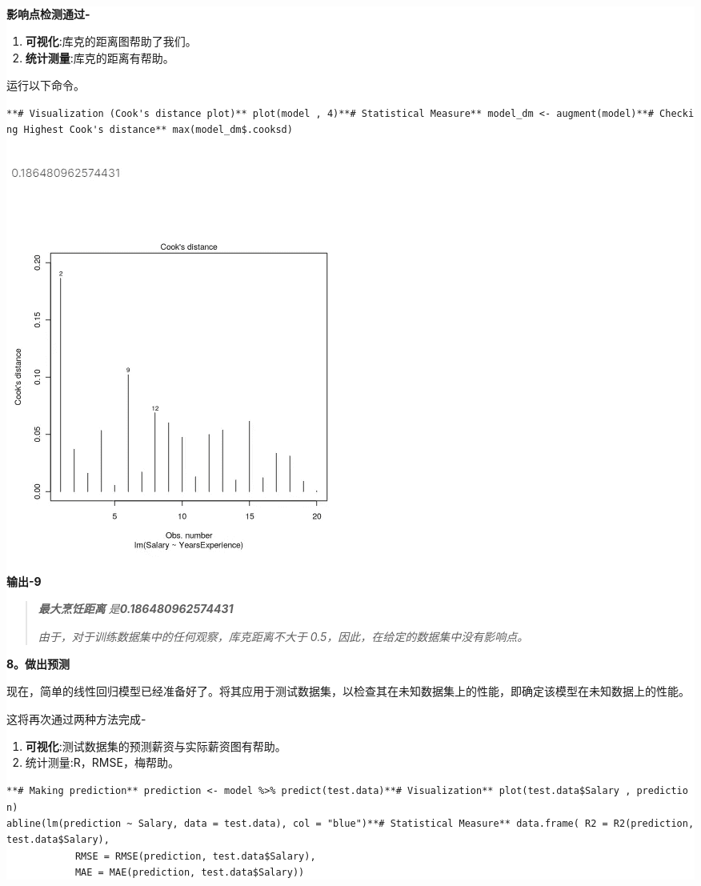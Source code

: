 **影响点检测通过-**

1.  **可视化**:库克的距离图帮助了我们。
2.  **统计测量**:库克的距离有帮助。

运行以下命令。

```
**# Visualization (Cook's distance plot)** plot(model , 4)**# Statistical Measure** model_dm <- augment(model)**# Checking Highest Cook's distance** max(model_dm$.cooksd)
```

![](img/da745bda34a0171e95fe984439ad7add.png)

**输出-9**

> ***最大烹饪距离*** *是****0.186480962574431***
> 
> *由于，对于训练数据集中的任何观察，库克距离不大于 0.5，因此，在给定的数据集中没有影响点。*

**8。做出预测**

现在，简单的线性回归模型已经准备好了。将其应用于测试数据集，以检查其在未知数据集上的性能，即确定该模型在未知数据上的性能。

这将再次通过两种方法完成-

1.  **可视化**:测试数据集的预测薪资与实际薪资图有帮助。
2.  统计测量:R，RMSE，梅帮助。

```
**# Making prediction** prediction <- model %>% predict(test.data)**# Visualization** plot(test.data$Salary , prediction)
abline(lm(prediction ~ Salary, data = test.data), col = "blue")**# Statistical Measure** data.frame( R2 = R2(prediction, test.data$Salary),
            RMSE = RMSE(prediction, test.data$Salary),
            MAE = MAE(prediction, test.data$Salary))
```
